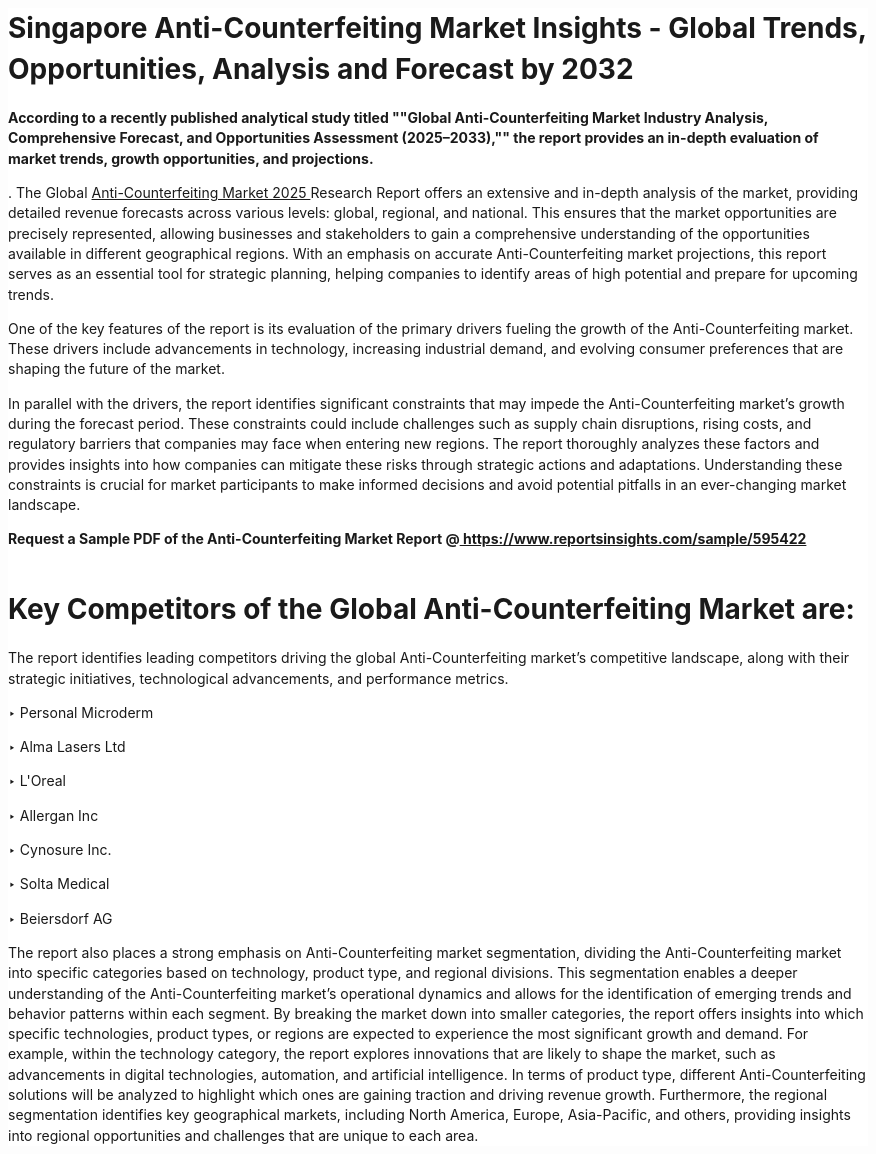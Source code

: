 # Singapore Anti-Counterfeiting Market Insights - Global Trends, Opportunities, Analysis and Forecast by 2032

<strong>According to a recently published analytical study titled ""Global Anti-Counterfeiting Market Industry Analysis, Comprehensive Forecast, and Opportunities Assessment (2025–2033),"" the report provides an in-depth evaluation of market trends, growth opportunities, and projections.</strong>

. The Global <a href=https://www.reportsinsights.com/sample/595422>Anti-Counterfeiting Market 2025 </a> Research Report offers an extensive and in-depth analysis of the market, providing detailed revenue forecasts across various levels: global, regional, and national. This ensures that the market opportunities are precisely represented, allowing businesses and stakeholders to gain a comprehensive understanding of the opportunities available in different geographical regions. With an emphasis on accurate Anti-Counterfeiting market projections, this report serves as an essential tool for strategic planning, helping companies to identify areas of high potential and prepare for upcoming trends.

One of the key features of the report is its evaluation of the primary drivers fueling the growth of the Anti-Counterfeiting market. These drivers include advancements in technology, increasing industrial demand, and evolving consumer preferences that are shaping the future of the market. 

In parallel with the drivers, the report identifies significant constraints that may impede the Anti-Counterfeiting market’s growth during the forecast period. These constraints could include challenges such as supply chain disruptions, rising costs, and regulatory barriers that companies may face when entering new regions. The report thoroughly analyzes these factors and provides insights into how companies can mitigate these risks through strategic actions and adaptations. Understanding these constraints is crucial for market participants to make informed decisions and avoid potential pitfalls in an ever-changing market landscape.

<strong>Request a Sample PDF of the Anti-Counterfeiting Market Report </strong><strong>@<a href=https://www.reportsinsights.com/sample/595422> https://www.reportsinsights.com/sample/595422</a></strong></font>

# <strong>Key Competitors of the Global Anti-Counterfeiting Market are:</strong>

The report identifies leading competitors driving the global Anti-Counterfeiting market’s competitive landscape, along with their strategic initiatives, technological advancements, and performance metrics.

‣ Personal Microderm

‣ Alma Lasers Ltd

‣ L'Oreal

‣ Allergan Inc

‣ Cynosure Inc.

‣ Solta Medical

‣ Beiersdorf AG

The report also places a strong emphasis on Anti-Counterfeiting market segmentation, dividing the Anti-Counterfeiting market into specific categories based on technology, product type, and regional divisions. This segmentation enables a deeper understanding of the Anti-Counterfeiting market’s operational dynamics and allows for the identification of emerging trends and behavior patterns within each segment. By breaking the market down into smaller categories, the report offers insights into which specific technologies, product types, or regions are expected to experience the most significant growth and demand. For example, within the technology category, the report explores innovations that are likely to shape the market, such as advancements in digital technologies, automation, and artificial intelligence. In terms of product type, different Anti-Counterfeiting solutions will be analyzed to highlight which ones are gaining traction and driving revenue growth. Furthermore, the regional segmentation identifies key geographical markets, including North America, Europe, Asia-Pacific, and others, providing insights into regional opportunities and challenges that are unique to each area.

